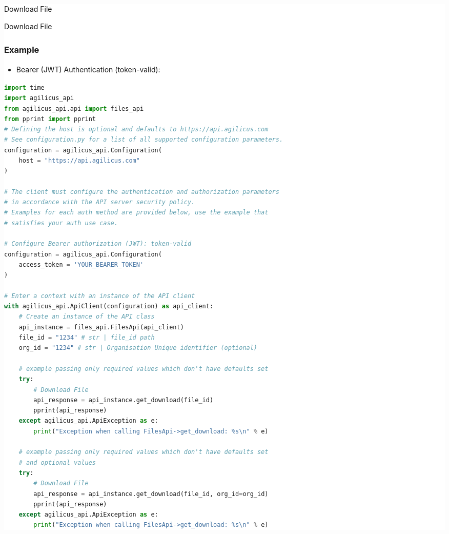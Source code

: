 Download File

Download File

### Example

* Bearer (JWT) Authentication (token-valid):
```python
import time
import agilicus_api
from agilicus_api.api import files_api
from pprint import pprint
# Defining the host is optional and defaults to https://api.agilicus.com
# See configuration.py for a list of all supported configuration parameters.
configuration = agilicus_api.Configuration(
    host = "https://api.agilicus.com"
)

# The client must configure the authentication and authorization parameters
# in accordance with the API server security policy.
# Examples for each auth method are provided below, use the example that
# satisfies your auth use case.

# Configure Bearer authorization (JWT): token-valid
configuration = agilicus_api.Configuration(
    access_token = 'YOUR_BEARER_TOKEN'
)

# Enter a context with an instance of the API client
with agilicus_api.ApiClient(configuration) as api_client:
    # Create an instance of the API class
    api_instance = files_api.FilesApi(api_client)
    file_id = "1234" # str | file_id path
    org_id = "1234" # str | Organisation Unique identifier (optional)

    # example passing only required values which don't have defaults set
    try:
        # Download File
        api_response = api_instance.get_download(file_id)
        pprint(api_response)
    except agilicus_api.ApiException as e:
        print("Exception when calling FilesApi->get_download: %s\n" % e)

    # example passing only required values which don't have defaults set
    # and optional values
    try:
        # Download File
        api_response = api_instance.get_download(file_id, org_id=org_id)
        pprint(api_response)
    except agilicus_api.ApiException as e:
        print("Exception when calling FilesApi->get_download: %s\n" % e)
```
